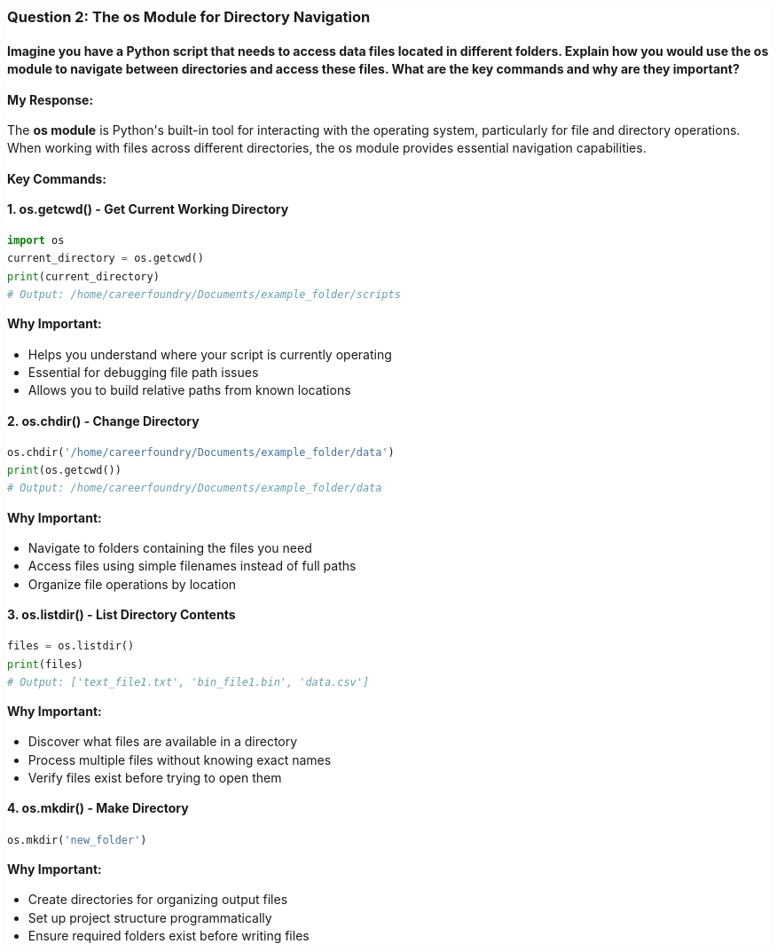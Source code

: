 ### Question 2: The os Module for Directory Navigation

**Imagine you have a Python script that needs to access data files located in different folders. Explain how you would use the os module to navigate between directories and access these files. What are the key commands and why are they important?**

**My Response:**

The **os module** is Python's built-in tool for interacting with the operating system, particularly for file and directory operations. When working with files across different directories, the os module provides essential navigation capabilities.

**Key Commands:**

**1. os.getcwd() - Get Current Working Directory**
```python
import os
current_directory = os.getcwd()
print(current_directory)
# Output: /home/careerfoundry/Documents/example_folder/scripts
```
**Why Important:**
- Helps you understand where your script is currently operating
- Essential for debugging file path issues
- Allows you to build relative paths from known locations

**2. os.chdir() - Change Directory**
```python
os.chdir('/home/careerfoundry/Documents/example_folder/data')
print(os.getcwd())
# Output: /home/careerfoundry/Documents/example_folder/data
```
**Why Important:**
- Navigate to folders containing the files you need
- Access files using simple filenames instead of full paths
- Organize file operations by location

**3. os.listdir() - List Directory Contents**
```python
files = os.listdir()
print(files)
# Output: ['text_file1.txt', 'bin_file1.bin', 'data.csv']
```
**Why Important:**
- Discover what files are available in a directory
- Process multiple files without knowing exact names
- Verify files exist before trying to open them

**4. os.mkdir() - Make Directory**
```python
os.mkdir('new_folder')
```
**Why Important:**
- Create directories for organizing output files
- Set up project structure programmatically
- Ensure required folders exist before writing files
